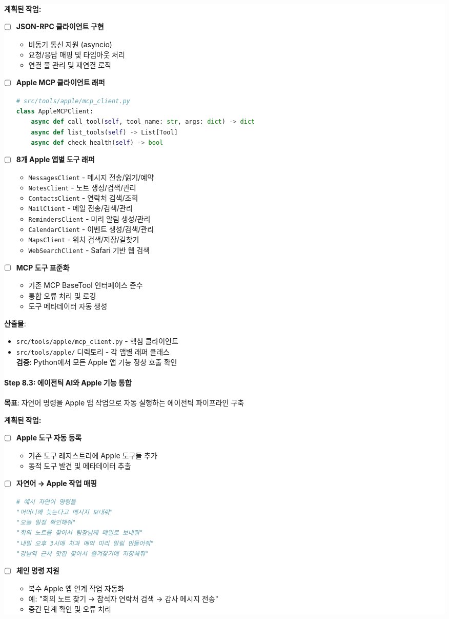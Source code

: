 **계획된 작업:**
- [ ] **JSON-RPC 클라이언트 구현**
  - 비동기 통신 지원 (asyncio)
  - 요청/응답 매핑 및 타임아웃 처리
  - 연결 풀 관리 및 재연결 로직
  
- [ ] **Apple MCP 클라이언트 래퍼**
  ```python
  # src/tools/apple/mcp_client.py
  class AppleMCPClient:
      async def call_tool(self, tool_name: str, args: dict) -> dict
      async def list_tools(self) -> List[Tool]
      async def check_health(self) -> bool
  ```

- [ ] **8개 Apple 앱별 도구 래퍼**
  - `MessagesClient` - 메시지 전송/읽기/예약
  - `NotesClient` - 노트 생성/검색/관리
  - `ContactsClient` - 연락처 검색/조회
  - `MailClient` - 메일 전송/검색/관리
  - `RemindersClient` - 미리 알림 생성/관리
  - `CalendarClient` - 이벤트 생성/검색/관리
  - `MapsClient` - 위치 검색/저장/길찾기
  - `WebSearchClient` - Safari 기반 웹 검색

- [ ] **MCP 도구 표준화**
  - 기존 MCP BaseTool 인터페이스 준수
  - 통합 오류 처리 및 로깅
  - 도구 메타데이터 자동 생성

**산출물**: 
- `src/tools/apple/mcp_client.py` - 핵심 클라이언트
- `src/tools/apple/` 디렉토리 - 각 앱별 래퍼 클래스  
**검증**: Python에서 모든 Apple 앱 기능 정상 호출 확인

#### Step 8.3: 에이전틱 AI와 Apple 기능 통합
**목표**: 자연어 명령을 Apple 앱 작업으로 자동 실행하는 에이전틱 파이프라인 구축

**계획된 작업:**
- [ ] **Apple 도구 자동 등록**
  - 기존 도구 레지스트리에 Apple 도구들 추가
  - 동적 도구 발견 및 메타데이터 추출
  
- [ ] **자연어 → Apple 작업 매핑**
  ```python
  # 예시 자연어 명령들
  "어머니께 늦는다고 메시지 보내줘"
  "오늘 일정 확인해줘"
  "회의 노트를 찾아서 팀장님께 메일로 보내줘"
  "내일 오후 3시에 치과 예약 미리 알림 만들어줘"
  "강남역 근처 맛집 찾아서 즐겨찾기에 저장해줘"
  ```

- [ ] **체인 명령 지원**
  - 복수 Apple 앱 연계 작업 자동화
  - 예: "회의 노트 찾기 → 참석자 연락처 검색 → 감사 메시지 전송"
  - 중간 단계 확인 및 오류 처리
